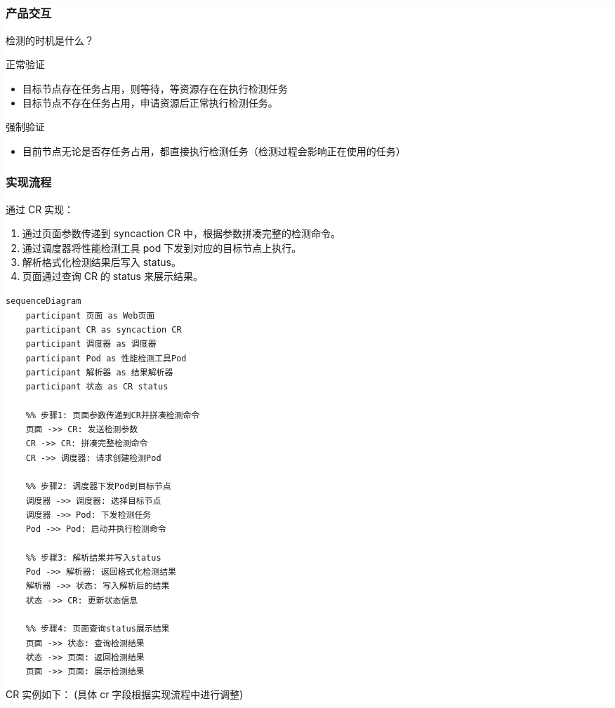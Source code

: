 ### 产品交互

检测的时机是什么？

正常验证

- 目标节点存在任务占用，则等待，等资源存在在执行检测任务
- 目标节点不存在任务占用，申请资源后正常执行检测任务。

强制验证

- 目前节点无论是否存任务占用，都直接执行检测任务（检测过程会影响正在使用的任务）

### 实现流程

通过 CR 实现：

1. 通过页面参数传递到 syncaction CR 中，根据参数拼凑完整的检测命令。
2. 通过调度器将性能检测工具 pod 下发到对应的目标节点上执行。
3. 解析格式化检测结果后写入 status。
4. 页面通过查询 CR 的 status 来展示结果。

```mermaid
sequenceDiagram
    participant 页面 as Web页面
    participant CR as syncaction CR
    participant 调度器 as 调度器
    participant Pod as 性能检测工具Pod
    participant 解析器 as 结果解析器
    participant 状态 as CR status

    %% 步骤1: 页面参数传递到CR并拼凑检测命令
    页面 ->> CR: 发送检测参数
    CR ->> CR: 拼凑完整检测命令
    CR ->> 调度器: 请求创建检测Pod

    %% 步骤2: 调度器下发Pod到目标节点
    调度器 ->> 调度器: 选择目标节点
    调度器 ->> Pod: 下发检测任务
    Pod ->> Pod: 启动并执行检测命令

    %% 步骤3: 解析结果并写入status
    Pod ->> 解析器: 返回格式化检测结果
    解析器 ->> 状态: 写入解析后的结果
    状态 ->> CR: 更新状态信息

    %% 步骤4: 页面查询status展示结果
    页面 ->> 状态: 查询检测结果
    状态 ->> 页面: 返回检测结果
    页面 ->> 页面: 展示检测结果
```

CR 实例如下：
(具体 cr 字段根据实现流程中进行调整)
